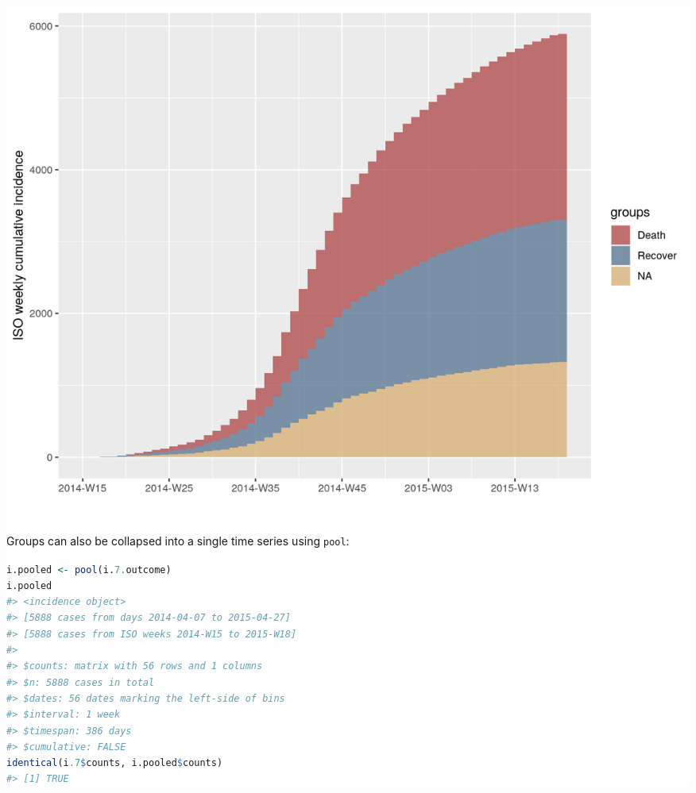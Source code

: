 ![](figs/i7outcome_cum-1.png)

Groups can also be collapsed into a single time series using `pool`:

``` r
i.pooled <- pool(i.7.outcome)
i.pooled
#> <incidence object>
#> [5888 cases from days 2014-04-07 to 2015-04-27]
#> [5888 cases from ISO weeks 2014-W15 to 2015-W18]
#> 
#> $counts: matrix with 56 rows and 1 columns
#> $n: 5888 cases in total
#> $dates: 56 dates marking the left-side of bins
#> $interval: 1 week
#> $timespan: 386 days
#> $cumulative: FALSE
identical(i.7$counts, i.pooled$counts)
#> [1] TRUE
```
